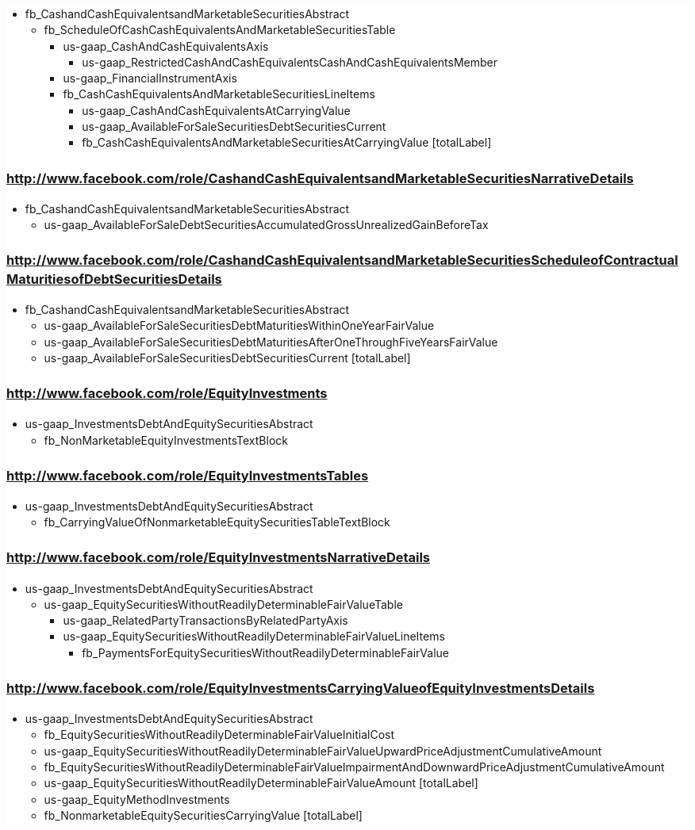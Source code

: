 - fb_CashandCashEquivalentsandMarketableSecuritiesAbstract
  - fb_ScheduleOfCashCashEquivalentsAndMarketableSecuritiesTable
    - us-gaap_CashAndCashEquivalentsAxis
      - us-gaap_RestrictedCashAndCashEquivalentsCashAndCashEquivalentsMember
    - us-gaap_FinancialInstrumentAxis
    - fb_CashCashEquivalentsAndMarketableSecuritiesLineItems
      - us-gaap_CashAndCashEquivalentsAtCarryingValue
      - us-gaap_AvailableForSaleSecuritiesDebtSecuritiesCurrent
      - fb_CashCashEquivalentsAndMarketableSecuritiesAtCarryingValue [totalLabel]

### http://www.facebook.com/role/CashandCashEquivalentsandMarketableSecuritiesNarrativeDetails

- fb_CashandCashEquivalentsandMarketableSecuritiesAbstract
  - us-gaap_AvailableForSaleDebtSecuritiesAccumulatedGrossUnrealizedGainBeforeTax

### http://www.facebook.com/role/CashandCashEquivalentsandMarketableSecuritiesScheduleofContractualMaturitiesofDebtSecuritiesDetails

- fb_CashandCashEquivalentsandMarketableSecuritiesAbstract
  - us-gaap_AvailableForSaleSecuritiesDebtMaturitiesWithinOneYearFairValue
  - us-gaap_AvailableForSaleSecuritiesDebtMaturitiesAfterOneThroughFiveYearsFairValue
  - us-gaap_AvailableForSaleSecuritiesDebtSecuritiesCurrent [totalLabel]

### http://www.facebook.com/role/EquityInvestments

- us-gaap_InvestmentsDebtAndEquitySecuritiesAbstract
  - fb_NonMarketableEquityInvestmentsTextBlock

### http://www.facebook.com/role/EquityInvestmentsTables

- us-gaap_InvestmentsDebtAndEquitySecuritiesAbstract
  - fb_CarryingValueOfNonmarketableEquitySecuritiesTableTextBlock

### http://www.facebook.com/role/EquityInvestmentsNarrativeDetails

- us-gaap_InvestmentsDebtAndEquitySecuritiesAbstract
  - us-gaap_EquitySecuritiesWithoutReadilyDeterminableFairValueTable
    - us-gaap_RelatedPartyTransactionsByRelatedPartyAxis
    - us-gaap_EquitySecuritiesWithoutReadilyDeterminableFairValueLineItems
      - fb_PaymentsForEquitySecuritiesWithoutReadilyDeterminableFairValue

### http://www.facebook.com/role/EquityInvestmentsCarryingValueofEquityInvestmentsDetails

- us-gaap_InvestmentsDebtAndEquitySecuritiesAbstract
  - fb_EquitySecuritiesWithoutReadilyDeterminableFairValueInitialCost
  - us-gaap_EquitySecuritiesWithoutReadilyDeterminableFairValueUpwardPriceAdjustmentCumulativeAmount
  - fb_EquitySecuritiesWithoutReadilyDeterminableFairValueImpairmentAndDownwardPriceAdjustmentCumulativeAmount
  - us-gaap_EquitySecuritiesWithoutReadilyDeterminableFairValueAmount [totalLabel]
  - us-gaap_EquityMethodInvestments
  - fb_NonmarketableEquitySecuritiesCarryingValue [totalLabel]
